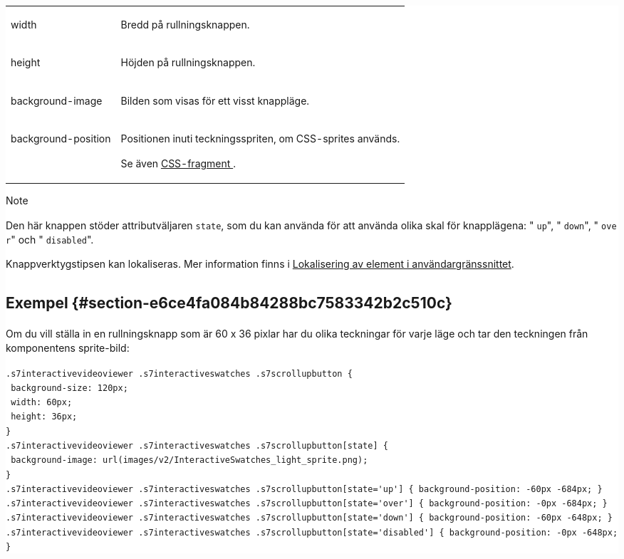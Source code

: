 <table id="table_48AF27AFBB1543288D45449D6900675C"> 
 <tbody> 
  <tr> 
   <td colname="col1"> <p> <span class="codeph"> width  </span> </p> </td> 
   <td colname="col2"> <p>Bredd på rullningsknappen. </p> </td> 
  </tr> 
  <tr> 
   <td colname="col1"> <p> <span class="codeph"> height  </span> </p> </td> 
   <td colname="col2"> <p>Höjden på rullningsknappen. </p> </td> 
  </tr> 
  <tr> 
   <td colname="col1"> <p> <span class="codeph"> background-image  </span> </p> </td> 
   <td colname="col2"> <p>Bilden som visas för ett visst knappläge. </p> </td> 
  </tr> 
  <tr> 
   <td colname="col1"> <p> <span class="codeph"> background-position  </span> </p> </td> 
   <td colname="col2"> <p>Positionen inuti teckningsspriten, om CSS-sprites används. </p> <p>Se även <a href="../../../c-html5-aem-asset-viewers/c-html5-aem-int-video/c-html5-aem-int-video-customizingviewer/c-html5-aem-int-video-customizingviewer.md#section-9b6d8d601cb441d08214dada7bb4eddc" format="dita" scope="local"> CSS-fragment </a>. </p> </td> 
  </tr> 
 </tbody> 
</table>

>[!NOTE]
>
>Den här knappen stöder attributväljaren `state`, som du kan använda för att använda olika skal för knapplägena: &quot; `up`&quot;, &quot; `down`&quot;, &quot; `over`&quot; och &quot; `disabled`&quot;.

Knappverktygstipsen kan lokaliseras. Mer information finns i [Lokalisering av element i användargränssnittet](../../../c-html5-aem-asset-viewers/c-html5-aem-int-video/c-html5-aem-int-video-viewer-localization.md#concept-cbfc39344c494eb7b9f6a272cff0cc74).

## Exempel {#section-e6ce4fa084b84288bc7583342b2c510c}

Om du vill ställa in en rullningsknapp som är 60 x 36 pixlar har du olika teckningar för varje läge och tar den teckningen från komponentens sprite-bild:

```
.s7interactivevideoviewer .s7interactiveswatches .s7scrollupbutton { 
 background-size: 120px; 
 width: 60px; 
 height: 36px;  
} 
.s7interactivevideoviewer .s7interactiveswatches .s7scrollupbutton[state] { 
 background-image: url(images/v2/InteractiveSwatches_light_sprite.png); 
} 
.s7interactivevideoviewer .s7interactiveswatches .s7scrollupbutton[state='up'] { background-position: -60px -684px; } 
.s7interactivevideoviewer .s7interactiveswatches .s7scrollupbutton[state='over'] { background-position: -0px -684px; } 
.s7interactivevideoviewer .s7interactiveswatches .s7scrollupbutton[state='down'] { background-position: -60px -648px; } 
.s7interactivevideoviewer .s7interactiveswatches .s7scrollupbutton[state='disabled'] { background-position: -0px -648px; }
```

